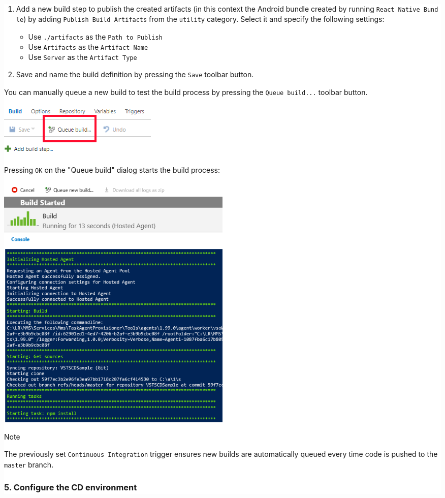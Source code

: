 1. Add a new build step to publish the created artifacts (in this context the Android bundle created by running `React Native Bundle`) by adding `Publish Build Artifacts` from the `utility` category. Select it and specify the following settings:
    - Use `./artifacts` as the `Path to Publish`
    - Use `Artifacts` as the `Artifact Name`
    - Use `Server` as the `Artifact Type`

1. Save and name the build definition by pressing the `Save` toolbar button.

You can manually queue a new build to test the build process by pressing the `Queue build...` toolbar button.

![Build queue](images/tutorials13.png)

Pressing `OK` on the "Queue build" dialog starts the build process:

![Build running](images/tutorials14.png)

 > [!NOTE]
 > The previously set `Continuous Integration` trigger ensures new builds are automatically queued every time code is pushed to the `master` branch.

### 5. Configure the CD environment
